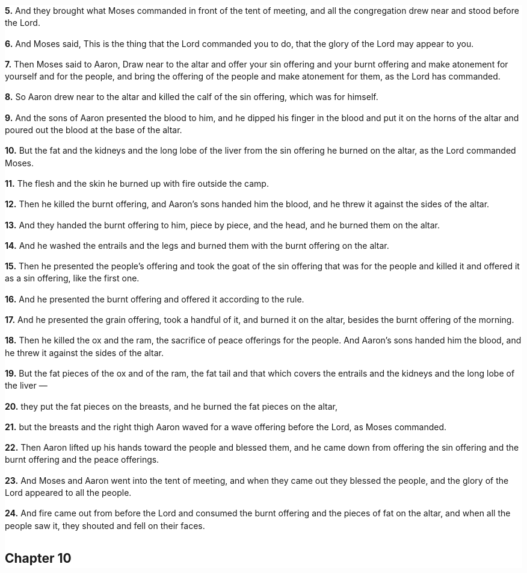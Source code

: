 **5.** And they brought what Moses commanded in front of the tent of meeting, and all the congregation drew near and stood before the Lord. 

**6.** And Moses said, This is the thing that the Lord commanded you to do, that the glory of the Lord may appear to you. 

**7.** Then Moses said to Aaron, Draw near to the altar and offer your sin offering and your burnt offering and make atonement for yourself and for the people, and bring the offering of the people and make atonement for them, as the Lord has commanded. 

**8.** So Aaron drew near to the altar and killed the calf of the sin offering, which was for himself. 

**9.** And the sons of Aaron presented the blood to him, and he dipped his finger in the blood and put it on the horns of the altar and poured out the blood at the base of the altar. 

**10.** But the fat and the kidneys and the long lobe of the liver from the sin offering he burned on the altar, as the Lord commanded Moses. 

**11.** The flesh and the skin he burned up with fire outside the camp. 

**12.** Then he killed the burnt offering, and Aaron’s sons handed him the blood, and he threw it against the sides of the altar. 

**13.** And they handed the burnt offering to him, piece by piece, and the head, and he burned them on the altar. 

**14.** And he washed the entrails and the legs and burned them with the burnt offering on the altar. 

**15.** Then he presented the people’s offering and took the goat of the sin offering that was for the people and killed it and offered it as a sin offering, like the first one. 

**16.** And he presented the burnt offering and offered it according to the rule. 

**17.** And he presented the grain offering, took a handful of it, and burned it on the altar, besides the burnt offering of the morning. 

**18.** Then he killed the ox and the ram, the sacrifice of peace offerings for the people. And Aaron’s sons handed him the blood, and he threw it against the sides of the altar. 

**19.** But the fat pieces of the ox and of the ram, the fat tail and that which covers the entrails and the kidneys and the long lobe of the liver — 

**20.** they put the fat pieces on the breasts, and he burned the fat pieces on the altar, 

**21.** but the breasts and the right thigh Aaron waved for a wave offering before the Lord, as Moses commanded. 

**22.** Then Aaron lifted up his hands toward the people and blessed them, and he came down from offering the sin offering and the burnt offering and the peace offerings. 

**23.** And Moses and Aaron went into the tent of meeting, and when they came out they blessed the people, and the glory of the Lord appeared to all the people. 

**24.** And fire came out from before the Lord and consumed the burnt offering and the pieces of fat on the altar, and when all the people saw it, they shouted and fell on their faces. 

## Chapter 10
